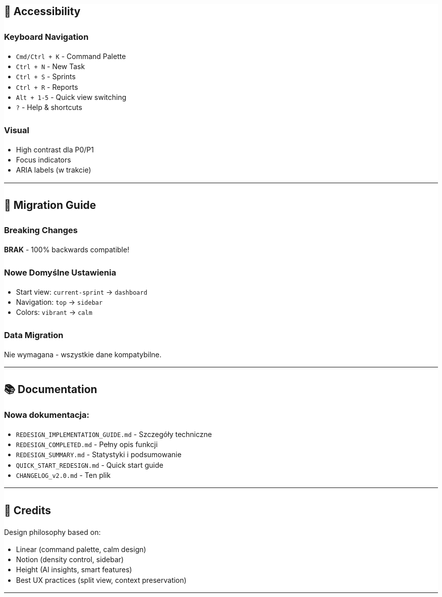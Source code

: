 
## 📱 Accessibility

### Keyboard Navigation
- `Cmd/Ctrl + K` - Command Palette
- `Ctrl + N` - New Task
- `Ctrl + S` - Sprints
- `Ctrl + R` - Reports
- `Alt + 1-5` - Quick view switching
- `?` - Help & shortcuts

### Visual
- High contrast dla P0/P1
- Focus indicators
- ARIA labels (w trakcie)

---

## 🔄 Migration Guide

### Breaking Changes
**BRAK** - 100% backwards compatible!

### Nowe Domyślne Ustawienia
- Start view: `current-sprint` → `dashboard`
- Navigation: `top` → `sidebar`
- Colors: `vibrant` → `calm`

### Data Migration
Nie wymagana - wszystkie dane kompatybilne.

---

## 📚 Documentation

### Nowa dokumentacja:
- `REDESIGN_IMPLEMENTATION_GUIDE.md` - Szczegóły techniczne
- `REDESIGN_COMPLETED.md` - Pełny opis funkcji
- `REDESIGN_SUMMARY.md` - Statystyki i podsumowanie
- `QUICK_START_REDESIGN.md` - Quick start guide
- `CHANGELOG_v2.0.md` - Ten plik

---

## 🙏 Credits

Design philosophy based on:
- Linear (command palette, calm design)
- Notion (density control, sidebar)
- Height (AI insights, smart features)
- Best UX practices (split view, context preservation)

---
